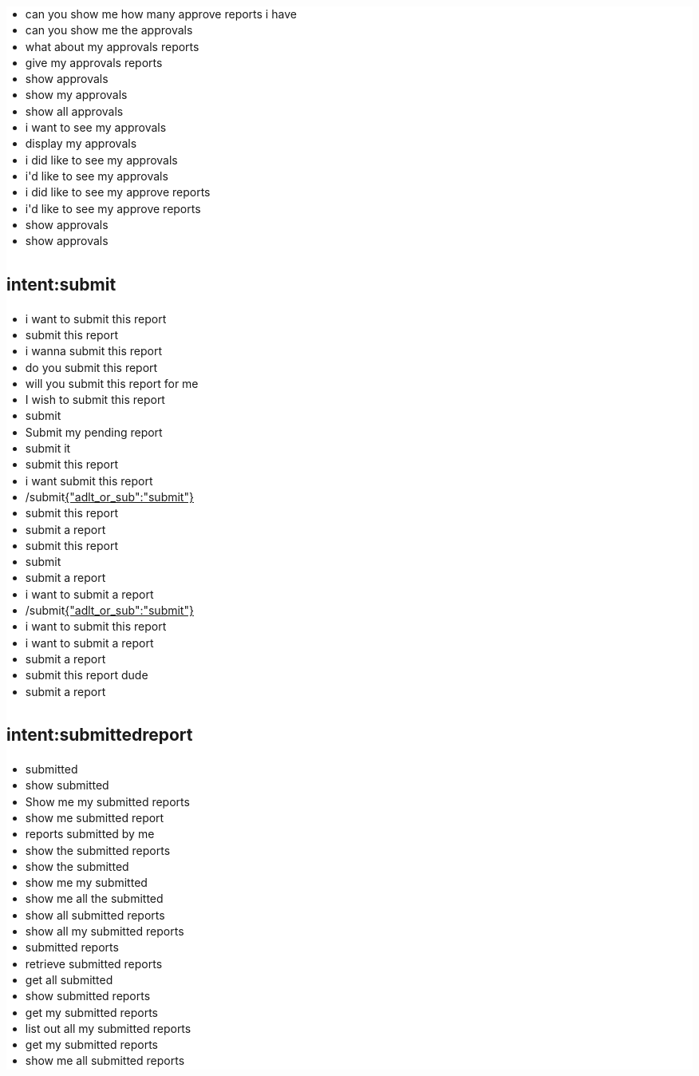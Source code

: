 - can you show me how many approve reports i have
- can you show me the approvals
- what about my approvals reports
- give my approvals reports
- show approvals
- show my approvals
- show all approvals
- i want to see my approvals
- display my approvals
- i did like to see my approvals
- i'd like to see my approvals
- i did like to see my approve reports
- i'd like to see my approve reports
- show approvals
- show approvals

## intent:submit
- i want to submit this report
- submit this report
- i wanna submit this report
- do you submit this report
- will you submit this report for me
- I wish to submit this report
- submit
- Submit my pending report
- submit it
- submit this report
- i want submit this report
- /submit[{"adlt_or_sub":"submit"}](adlt_or_sub:submit)
- submit this report
- submit a report
- submit this report
- submit
- submit a report
- i want to submit a report
- /submit[{"adlt_or_sub":"submit"}](adlt_or_sub:submit)
- i want to submit this report
- i want to submit a report
- submit a report
- submit this report dude
- submit a report

## intent:submittedreport
- submitted
- show submitted
- Show me my submitted reports
- show me submitted report
- reports submitted by me
- show the submitted reports
- show the submitted
- show me my submitted
- show me all the submitted
- show all submitted reports
- show all my submitted reports
- submitted reports
- retrieve submitted reports
- get all submitted
- show submitted reports
- get my submitted reports
- list out all my submitted reports
- get my submitted reports
- show me all submitted reports